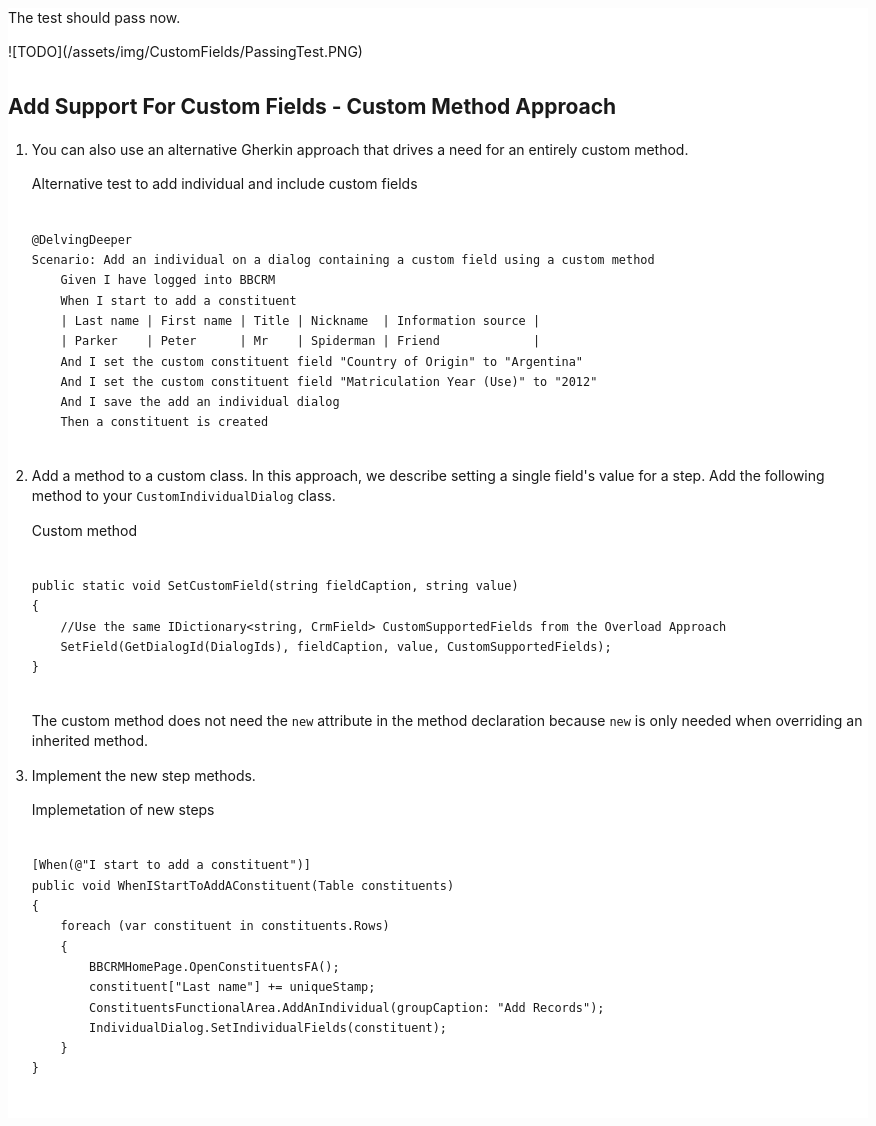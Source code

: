 <p>The test should pass now.</p>

<p>![TODO](/assets/img/CustomFields/PassingTest.PNG)</p>
</li>

</ol>

## Add Support For Custom Fields - Custom Method Approach

<ol>
<li>
<p>You can also use an alternative Gherkin approach that drives a need for an entirely custom method.</p>

<div class="codeSnippetContainerTabs"><div class="codeSnippetContainerTabSingle">Alternative test to add individual and include custom fields</div></div><pre><code class="language-gherkin">
@DelvingDeeper
Scenario: Add an individual on a dialog containing a custom field using a custom method
	Given I have logged into BBCRM
	When I start to add a constituent
	| Last name | First name | Title | Nickname  | Information source |
	| Parker    | Peter      | Mr    | Spiderman | Friend             |
	And I set the custom constituent field "Country of Origin" to "Argentina"
	And I set the custom constituent field "Matriculation Year (Use)" to "2012"
	And I save the add an individual dialog
	Then a constituent is created
</code>
</pre>
</li>

<li>
<p>Add a method to a custom class. In this approach, we describe setting a single field's value for a step. Add the following method to your <code>CustomIndividualDialog</code> class.</p>

<div class="codeSnippetContainerTabs"><div class="codeSnippetContainerTabSingle">Custom method</div></div>
<pre><code class="language-csharp">
public static void SetCustomField(string fieldCaption, string value)
{
    //Use the same IDictionary&lt;string, CrmField&gt; CustomSupportedFields from the Overload Approach
    SetField(GetDialogId(DialogIds), fieldCaption, value, CustomSupportedFields);
}
</code>
</pre>

<p class="alert alert-info">The custom method does not need the <code>new</code> attribute in the method declaration because <code>new</code> is only needed when overriding an inherited method.</>
</li>

<li>
<p>Implement the new step methods.</p>

<div class="codeSnippetContainerTabs"><div class="codeSnippetContainerTabSingle">Implemetation of new steps</div></div>
<pre><code class="language-csharp">
[When(@"I start to add a constituent")]
public void WhenIStartToAddAConstituent(Table constituents)
{
    foreach (var constituent in constituents.Rows)
    {
        BBCRMHomePage.OpenConstituentsFA();
        constituent["Last name"] += uniqueStamp;
        ConstituentsFunctionalArea.AddAnIndividual(groupCaption: "Add Records");
        IndividualDialog.SetIndividualFields(constituent);
    }
}